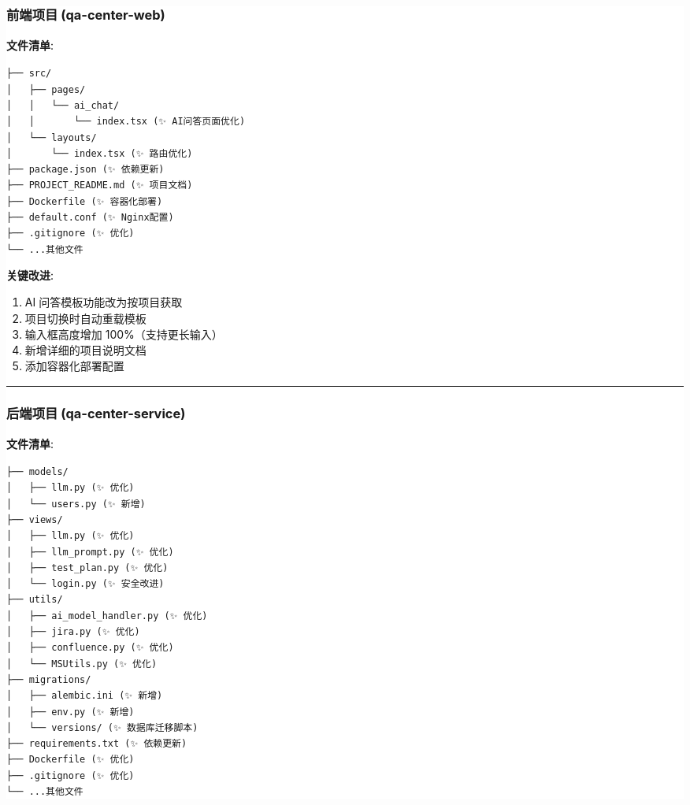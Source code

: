 ### 前端项目 (qa-center-web)

**文件清单**:
```
├── src/
│   ├── pages/
│   │   └── ai_chat/
│   │       └── index.tsx (✨ AI问答页面优化)
│   └── layouts/
│       └── index.tsx (✨ 路由优化)
├── package.json (✨ 依赖更新)
├── PROJECT_README.md (✨ 项目文档)
├── Dockerfile (✨ 容器化部署)
├── default.conf (✨ Nginx配置)
├── .gitignore (✨ 优化)
└── ...其他文件
```

**关键改进**:
1. AI 问答模板功能改为按项目获取
2. 项目切换时自动重载模板
3. 输入框高度增加 100%（支持更长输入）
4. 新增详细的项目说明文档
5. 添加容器化部署配置

---

### 后端项目 (qa-center-service)

**文件清单**:
```
├── models/
│   ├── llm.py (✨ 优化)
│   └── users.py (✨ 新增)
├── views/
│   ├── llm.py (✨ 优化)
│   ├── llm_prompt.py (✨ 优化)
│   ├── test_plan.py (✨ 优化)
│   └── login.py (✨ 安全改进)
├── utils/
│   ├── ai_model_handler.py (✨ 优化)
│   ├── jira.py (✨ 优化)
│   ├── confluence.py (✨ 优化)
│   └── MSUtils.py (✨ 优化)
├── migrations/
│   ├── alembic.ini (✨ 新增)
│   ├── env.py (✨ 新增)
│   └── versions/ (✨ 数据库迁移脚本)
├── requirements.txt (✨ 依赖更新)
├── Dockerfile (✨ 优化)
├── .gitignore (✨ 优化)
└── ...其他文件
```
